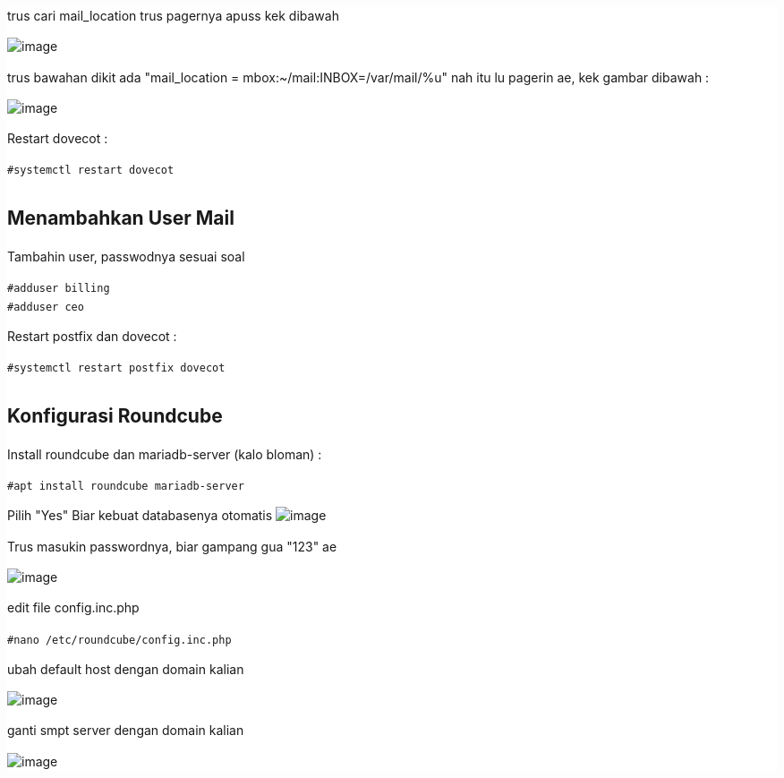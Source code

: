 

trus cari mail_location trus pagernya apuss kek dibawah 

<img width="551" alt="image" src="https://github.com/soulahuden/tkj3/assets/106908185/05ea834a-053f-4f0f-8f23-7c092bf35768">

trus bawahan dikit ada "mail_location = mbox:~/mail:INBOX=/var/mail/%u"  nah itu lu pagerin ae, kek gambar dibawah :


<img width="382" alt="image" src="https://github.com/soulahuden/tkj3/assets/106908185/2eca2ff2-68da-4f2f-8eed-3169b9ab40ef">

Restart dovecot :
```
#systemctl restart dovecot
```

## Menambahkan User Mail

Tambahin user, passwodnya sesuai soal
```
#adduser billing
#adduser ceo
```

Restart postfix dan dovecot :
```
#systemctl restart postfix dovecot
```

## Konfigurasi Roundcube

Install roundcube dan mariadb-server (kalo bloman) : 
```
#apt install roundcube mariadb-server
```

Pilih "Yes" Biar kebuat databasenya otomatis
<img width="825" alt="image" src="https://github.com/soulahuden/tkj3/assets/106908185/606b8871-ab89-4aa2-9e5c-9e82a053f99e">


Trus masukin passwordnya, biar gampang gua "123" ae 

<img width="818" alt="image" src="https://github.com/soulahuden/tkj3/assets/106908185/eb0b89b4-0d1e-40ae-bf57-a60b5fd2a4a3">

edit file config.inc.php 
```
#nano /etc/roundcube/config.inc.php
```

ubah default host dengan domain kalian 

<img width="366" alt="image" src="https://github.com/soulahuden/tkj3/assets/106908185/fe3fbdd0-59a8-4c6f-ba78-f335720b4f57">

ganti smpt server dengan domain kalian 


<img width="303" alt="image" src="https://github.com/soulahuden/tkj3/assets/106908185/cab7af9d-67aa-4001-8575-c129847f2ec5">
